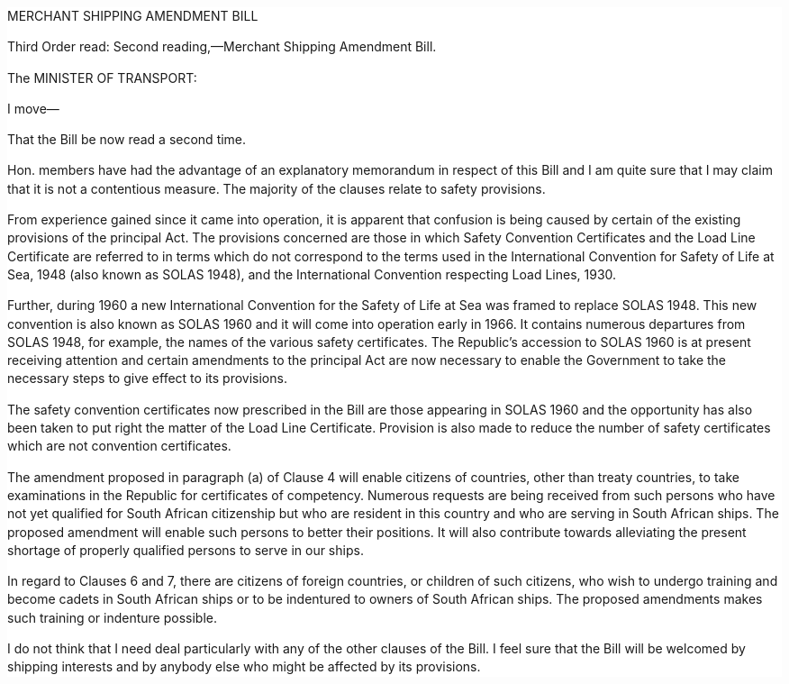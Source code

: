 </speech>

</debateSection>

<debateSection name="#merchant_shipping_amendment_bill">

<heading>MERCHANT SHIPPING AMENDMENT BILL</heading>

<p>Third Order read: Second reading,&#x2014;Merchant Shipping Amendment Bill.</p>

<speech by="#minister_of_transport">

<from>The <person refersTo="hansard_za">MINISTER OF TRANSPORT</person>:</from>

<p>I move&#x2014;</p>

<p>That the Bill be now read a second time.</p>

<p>Hon. members have had the advantage of an explanatory memorandum in respect of this Bill and I am quite sure that I may claim that it is not a contentious measure. The majority of the clauses relate to safety provisions.</p>

<p>From experience gained since it came into operation, it is apparent that confusion is being caused by certain of the existing provisions of the principal Act. The provisions concerned are those in which Safety Convention Certificates and the Load Line Certificate are referred to in terms which do not correspond to the terms used in the International Convention for Safety of Life at Sea, 1948 (also known as SOLAS 1948), and the International <span class="col_675-676" refersTo="page_0352"/>Convention respecting Load Lines, 1930.</p>

<p>Further, during 1960 a new International Convention for the Safety of Life at Sea was framed to replace SOLAS 1948. This new convention is also known as SOLAS 1960 and it will come into operation early in 1966. It contains numerous departures from SOLAS 1948, for example, the names of the various safety certificates. The Republic&#x2019;s accession to SOLAS 1960 is at present receiving attention and certain amendments to the principal Act are now necessary to enable the Government to take the necessary steps to give effect to its provisions.</p>

<p>The safety convention certificates now prescribed in the Bill are those appearing in SOLAS 1960 and the opportunity has also been taken to put right the matter of the Load Line Certificate. Provision is also made to reduce the number of safety certificates which are not convention certificates.</p>

<p>The amendment proposed in paragraph (a) of Clause 4 will enable citizens of countries, other than treaty countries, to take examinations in the Republic for certificates of competency. Numerous requests are being received from such persons who have not yet qualified for South African citizenship but who are resident in this country and who are serving in South African ships. The proposed amendment will enable such persons to better their positions. It will also contribute towards alleviating the present shortage of properly qualified persons to serve in our ships.</p>

<p>In regard to Clauses 6 and 7, there are citizens of foreign countries, or children of such citizens, who wish to undergo training and become cadets in South African ships or to be indentured to owners of South African ships. The proposed amendments makes such training or indenture possible.</p>

<p>I do not think that I need deal particularly with any of the other clauses of the Bill. I feel sure that the Bill will be welcomed by shipping interests and by anybody else who might be affected by its provisions.</p>

</speech>

<speech by="#gay">

